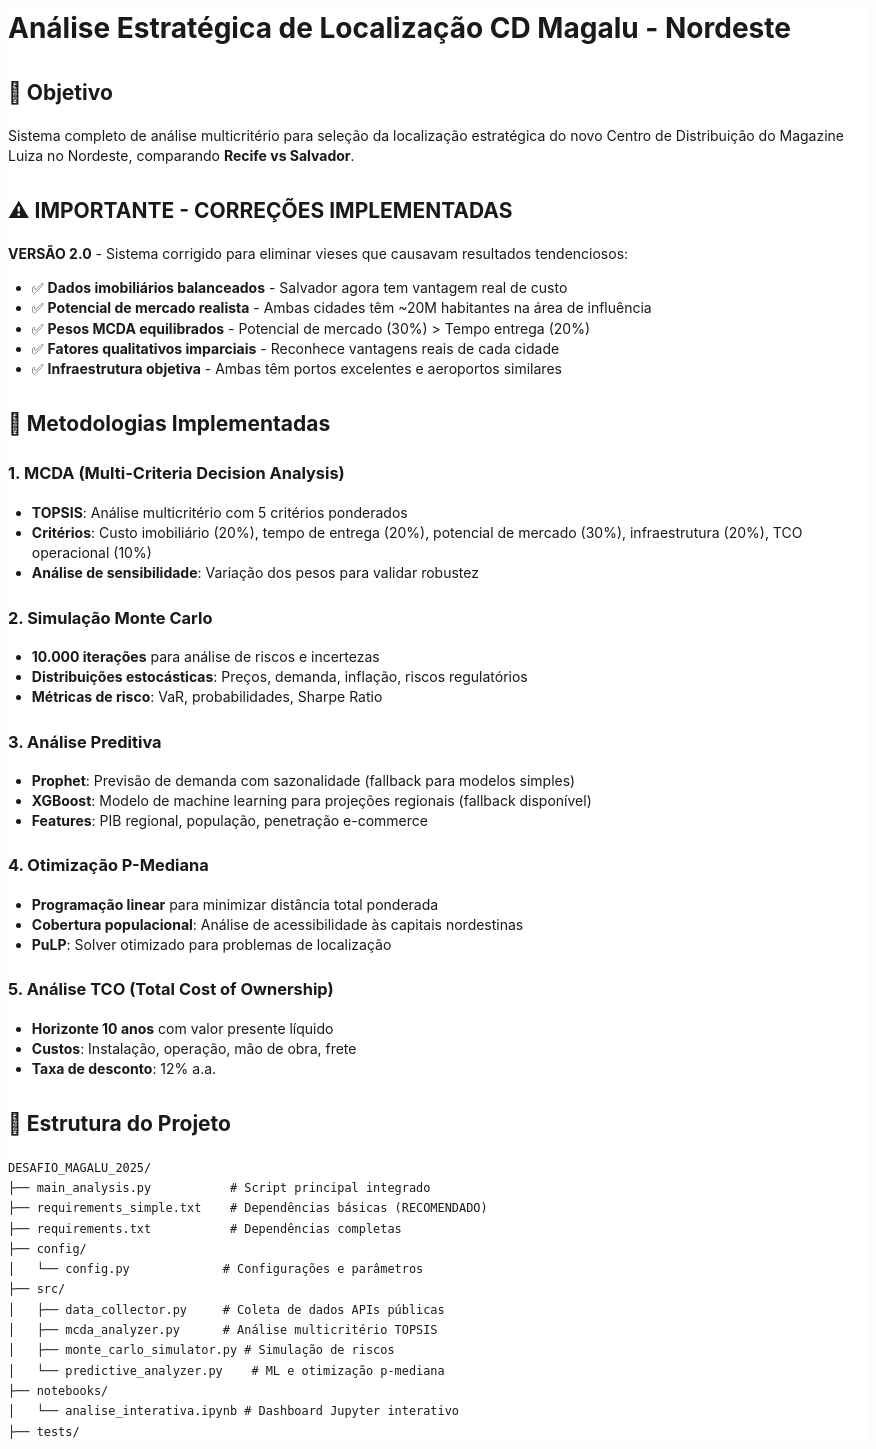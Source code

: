 # Análise Estratégica de Localização CD Magalu - Nordeste

## 🎯 Objetivo
Sistema completo de análise multicritério para seleção da localização estratégica do novo Centro de Distribuição do Magazine Luiza no Nordeste, comparando **Recife vs Salvador**.

## ⚠️ IMPORTANTE - CORREÇÕES IMPLEMENTADAS
**VERSÃO 2.0** - Sistema corrigido para eliminar vieses que causavam resultados tendenciosos:
- ✅ **Dados imobiliários balanceados** - Salvador agora tem vantagem real de custo
- ✅ **Potencial de mercado realista** - Ambas cidades têm ~20M habitantes na área de influência  
- ✅ **Pesos MCDA equilibrados** - Potencial de mercado (30%) > Tempo entrega (20%)
- ✅ **Fatores qualitativos imparciais** - Reconhece vantagens reais de cada cidade
- ✅ **Infraestrutura objetiva** - Ambas têm portos excelentes e aeroportos similares

## 🚀 Metodologias Implementadas

### 1. **MCDA (Multi-Criteria Decision Analysis)**
- **TOPSIS**: Análise multicritério com 5 critérios ponderados
- **Critérios**: Custo imobiliário (20%), tempo de entrega (20%), potencial de mercado (30%), infraestrutura (20%), TCO operacional (10%)
- **Análise de sensibilidade**: Variação dos pesos para validar robustez

### 2. **Simulação Monte Carlo**
- **10.000 iterações** para análise de riscos e incertezas
- **Distribuições estocásticas**: Preços, demanda, inflação, riscos regulatórios
- **Métricas de risco**: VaR, probabilidades, Sharpe Ratio

### 3. **Análise Preditiva**
- **Prophet**: Previsão de demanda com sazonalidade (fallback para modelos simples)
- **XGBoost**: Modelo de machine learning para projeções regionais (fallback disponível)
- **Features**: PIB regional, população, penetração e-commerce

### 4. **Otimização P-Mediana**
- **Programação linear** para minimizar distância total ponderada
- **Cobertura populacional**: Análise de acessibilidade às capitais nordestinas
- **PuLP**: Solver otimizado para problemas de localização

### 5. **Análise TCO (Total Cost of Ownership)**
- **Horizonte 10 anos** com valor presente líquido
- **Custos**: Instalação, operação, mão de obra, frete
- **Taxa de desconto**: 12% a.a.

## 📁 Estrutura do Projeto

```
DESAFIO_MAGALU_2025/
├── main_analysis.py           # Script principal integrado
├── requirements_simple.txt    # Dependências básicas (RECOMENDADO)
├── requirements.txt           # Dependências completas
├── config/
│   └── config.py             # Configurações e parâmetros
├── src/
│   ├── data_collector.py     # Coleta de dados APIs públicas
│   ├── mcda_analyzer.py      # Análise multicritério TOPSIS
│   ├── monte_carlo_simulator.py # Simulação de riscos
│   └── predictive_analyzer.py    # ML e otimização p-mediana
├── notebooks/
│   └── analise_interativa.ipynb # Dashboard Jupyter interativo
├── tests/
```